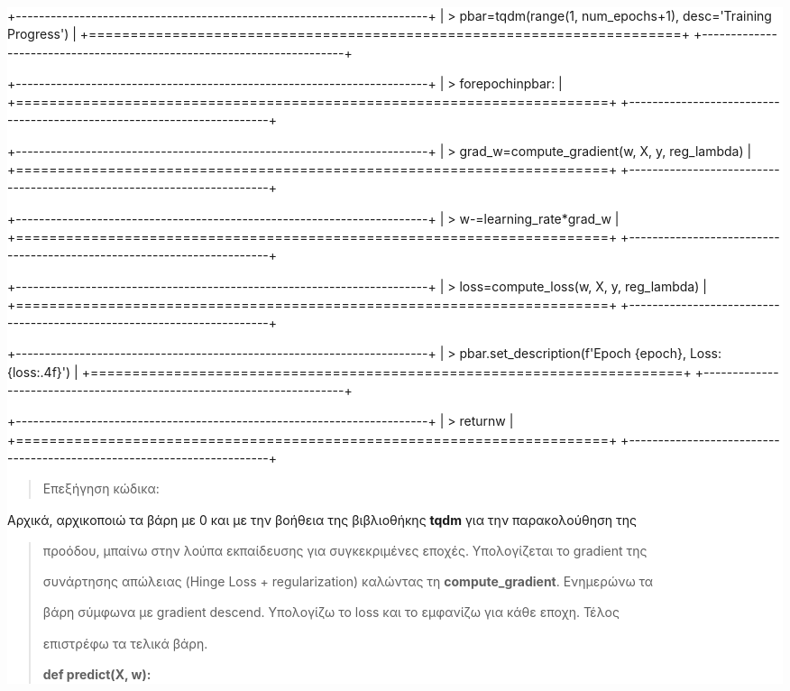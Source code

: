 +-----------------------------------------------------------------------+
| > pbar=tqdm(range(1, num_epochs+1), desc=\'Training Progress\')       |
+=======================================================================+
+-----------------------------------------------------------------------+

+-----------------------------------------------------------------------+
| > forepochinpbar:                                                     |
+=======================================================================+
+-----------------------------------------------------------------------+

+-----------------------------------------------------------------------+
| > grad_w=compute_gradient(w, X, y, reg_lambda)                        |
+=======================================================================+
+-----------------------------------------------------------------------+

+-----------------------------------------------------------------------+
| > w-=learning_rate\*grad_w                                            |
+=======================================================================+
+-----------------------------------------------------------------------+

+-----------------------------------------------------------------------+
| > loss=compute_loss(w, X, y, reg_lambda)                              |
+=======================================================================+
+-----------------------------------------------------------------------+

+-----------------------------------------------------------------------+
| > pbar.set_description(f\'Epoch {epoch}, Loss: {loss:.4f}\')          |
+=======================================================================+
+-----------------------------------------------------------------------+

+-----------------------------------------------------------------------+
| > returnw                                                             |
+=======================================================================+
+-----------------------------------------------------------------------+

> Επεξήγηση κώδικα:

Αρχικά, αρχικοποιώ τα βάρη με 0 και με την βοήθεια της βιβλιοθήκης
**tqdm** για την παρακολούθηση της

> προόδου, μπαίνω στην λούπα εκπαίδευσης για συγκεκριμένες εποχές.
> Υπολογίζεται το gradient της
>
> συνάρτησης απώλειας (Hinge Loss + regularization) καλώντας τη
> **compute_gradient**. Ενημερώνω τα
>
> βάρη σύμφωνα με gradient descend. Υπολογίζω το loss και το εμφανίζω
> για κάθε εποχη. Τέλος
>
> επιστρέφω τα τελικά βάρη.
>
> **def predict(X, w):**
